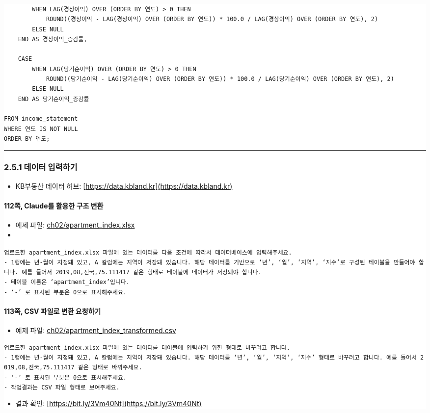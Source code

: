 ```
        WHEN LAG(경상이익) OVER (ORDER BY 연도) > 0 THEN
            ROUND((경상이익 - LAG(경상이익) OVER (ORDER BY 연도)) * 100.0 / LAG(경상이익) OVER (ORDER BY 연도), 2)
        ELSE NULL
    END AS 경상이익_증감률,

    CASE
        WHEN LAG(당기순이익) OVER (ORDER BY 연도) > 0 THEN
            ROUND((당기순이익 - LAG(당기순이익) OVER (ORDER BY 연도)) * 100.0 / LAG(당기순이익) OVER (ORDER BY 연도), 2)
        ELSE NULL
    END AS 당기순이익_증감률

FROM income_statement
WHERE 연도 IS NOT NULL
ORDER BY 연도;
```

---

### 2.5.1 데이터 입력하기

- KB부동산 데이터 허브: [https://data.kbland.kr](https://data.kbland.kr)


#### 112쪽, Claude를 활용한 구조 변환

- 예제 파일: [ch02/apartment_index.xlsx](https://github.com/gaheeyoon/mcp-vibecoding/blob/main/ch02/apartment_index.xlsx)
- 
```
업로드한 apartment_index.xlsx 파일에 있는 데이터를 다음 조건에 따라서 데이터베이스에 입력해주세요.
- 1행에는 년-월이 지정돼 있고, A 칼럼에는 지역이 저장돼 있습니다. 해당 데이터를 기반으로 ‘년’, ‘월’, ‘지역’, ‘지수’로 구성된 테이블을 만들어야 합니다. 예를 들어서 2019,08,전국,75.111417 같은 형태로 테이블에 데이터가 저장돼야 합니다.
- 테이블 이름은 ‘apartment_index’입니다. 
- ‘-’ 로 표시된 부분은 0으로 표시해주세요.
```


#### 113쪽, CSV 파일로 변환 요청하기 

- 예제 파일: [ch02/apartment_index_transformed.csv]([https://github.com/gaheeyoon/mcp-vibecoding/blob/main/ch02/apartment_index.xlsx](https://github.com/gaheeyoon/mcp-vibecoding/blob/main/ch02/apartment_index_transformed.csv))

```
업로드한 apartment_index.xlsx 파일에 있는 데이터를 테이블에 입력하기 위한 형태로 바꾸려고 합니다.
- 1행에는 년-월이 지정돼 있고, A 칼럼에는 지역이 저장돼 있습니다. 해당 데이터를 ‘년’, ‘월’, ‘지역’, ‘지수’ 형태로 바꾸려고 합니다. 예를 들어서 2019,08,전국,75.111417 같은 형태로 바꿔주세요.
- ‘-’ 로 표시된 부분은 0으로 표시해주세요.
- 작업결과는 CSV 파일 형태로 보여주세요.
```

- 결과 확인: [https://bit.ly/3Vm40Nt](https://bit.ly/3Vm40Nt)

